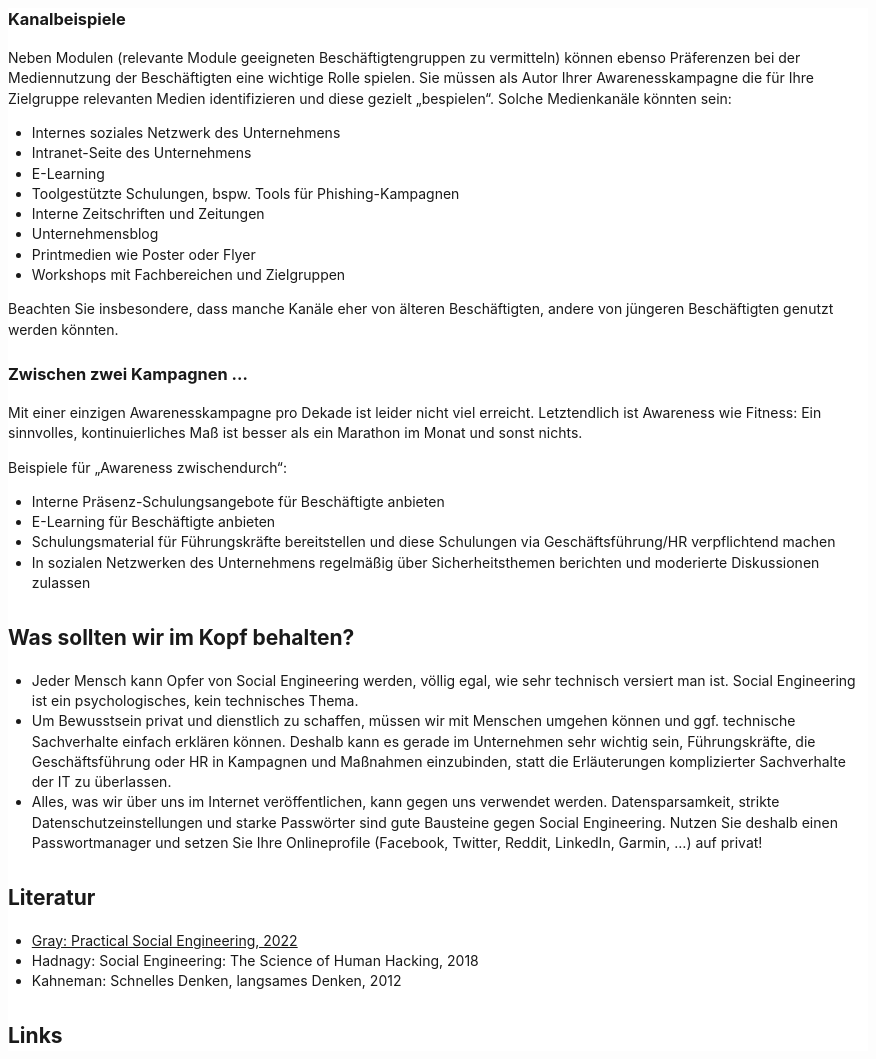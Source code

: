 ### Kanalbeispiele
Neben Modulen (relevante Module geeigneten Beschäftigtengruppen zu vermitteln) können ebenso Präferenzen bei der Mediennutzung der Beschäftigten eine wichtige Rolle spielen. Sie müssen als Autor Ihrer Awarenesskampagne die für Ihre Zielgruppe relevanten Medien identifizieren und diese gezielt „bespielen“. Solche Medienkanäle könnten sein:

* Internes soziales Netzwerk des Unternehmens
* Intranet-Seite des Unternehmens
* E-Learning
* Toolgestützte Schulungen, bspw. Tools für Phishing-Kampagnen
* Interne Zeitschriften und Zeitungen
* Unternehmensblog
* Printmedien wie Poster oder Flyer
* Workshops mit Fachbereichen und Zielgruppen

Beachten Sie insbesondere, dass manche Kanäle eher von älteren Beschäftigten, andere von jüngeren Beschäftigten genutzt werden könnten.

### Zwischen zwei Kampagnen …
Mit einer einzigen Awarenesskampagne pro Dekade ist leider nicht viel erreicht. Letztendlich ist Awareness wie Fitness: Ein sinnvolles, kontinuierliches Maß ist besser als ein Marathon im Monat und sonst nichts.

Beispiele für „Awareness zwischendurch“: 

* Interne Präsenz-Schulungsangebote für Beschäftigte anbieten
* E-Learning für Beschäftigte anbieten
* Schulungsmaterial für Führungskräfte bereitstellen und diese Schulungen via Geschäftsführung/HR verpflichtend machen
* In sozialen Netzwerken des Unternehmens regelmäßig über Sicherheitsthemen berichten und moderierte Diskussionen zulassen

## Was sollten wir im Kopf behalten?
* Jeder Mensch kann Opfer von Social Engineering werden, völlig egal, wie sehr technisch versiert man ist. Social Engineering ist ein psychologisches, kein technisches Thema.
* Um Bewusstsein privat und dienstlich zu schaffen, müssen wir mit Menschen umgehen können und ggf. technische Sachverhalte einfach erklären können. Deshalb kann es gerade im Unternehmen sehr wichtig sein, Führungskräfte, die Geschäftsführung oder HR in Kampagnen und Maßnahmen einzubinden, statt die Erläuterungen komplizierter Sachverhalte der IT zu überlassen.
* Alles, was wir über uns im Internet veröffentlichen, kann gegen uns verwendet werden. Datensparsamkeit, strikte Datenschutzeinstellungen und starke Passwörter sind gute Bausteine gegen Social Engineering. Nutzen Sie deshalb einen Passwortmanager und setzen Sie Ihre Onlineprofile (Facebook, Twitter, Reddit, LinkedIn, Garmin, …) auf privat!

## Literatur
* [Gray: Practical Social Engineering, 2022](https://nostarch.com/practical-social-engineering)
* Hadnagy: Social Engineering: The Science of Human Hacking, 2018
* Kahneman: Schnelles Denken, langsames Denken, 2012

## Links

